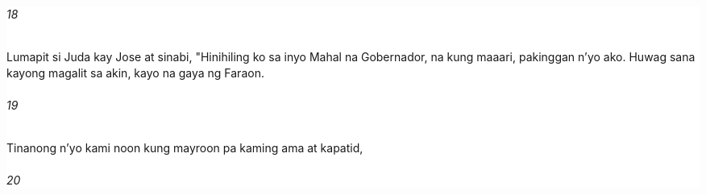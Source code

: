 



















###### 18 










Lumapit si Juda kay Jose at sinabi, "Hinihiling ko sa inyo Mahal na Gobernador, na kung maaari, pakinggan nʼyo ako. Huwag sana kayong magalit sa akin, kayo na gaya ng Faraon. 





















###### 19 










Tinanong nʼyo kami noon kung mayroon pa kaming ama at kapatid, 





















###### 20 
